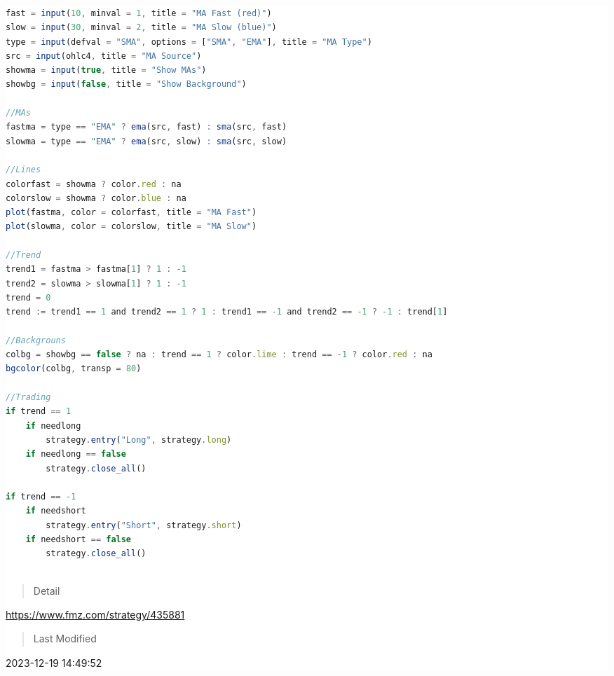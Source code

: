 ``` javascript
fast = input(10, minval = 1, title = "MA Fast (red)")
slow = input(30, minval = 2, title = "MA Slow (blue)")
type = input(defval = "SMA", options = ["SMA", "EMA"], title = "MA Type")
src = input(ohlc4, title = "MA Source")
showma = input(true, title = "Show MAs")
showbg = input(false, title = "Show Background")

//MAs
fastma = type == "EMA" ? ema(src, fast) : sma(src, fast)
slowma = type == "EMA" ? ema(src, slow) : sma(src, slow)

//Lines
colorfast = showma ? color.red : na
colorslow = showma ? color.blue : na
plot(fastma, color = colorfast, title = "MA Fast")
plot(slowma, color = colorslow, title = "MA Slow")

//Trend
trend1 = fastma > fastma[1] ? 1 : -1
trend2 = slowma > slowma[1] ? 1 : -1
trend = 0
trend := trend1 == 1 and trend2 == 1 ? 1 : trend1 == -1 and trend2 == -1 ? -1 : trend[1]

//Backgrouns
colbg = showbg == false ? na : trend == 1 ? color.lime : trend == -1 ? color.red : na
bgcolor(colbg, transp = 80)

//Trading
if trend == 1
    if needlong
        strategy.entry("Long", strategy.long)
    if needlong == false
        strategy.close_all()

if trend == -1
    if needshort
        strategy.entry("Short", strategy.short)
    if needshort == false
        strategy.close_all()
    
```

> Detail

https://www.fmz.com/strategy/435881

> Last Modified

2023-12-19 14:49:52
